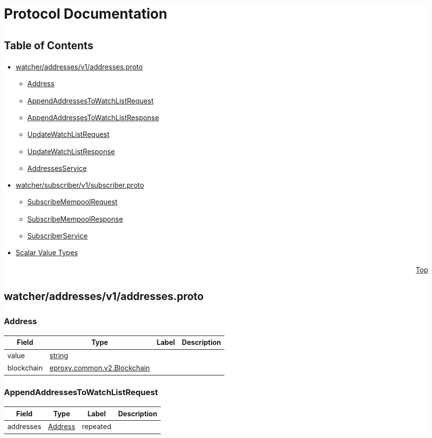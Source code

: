 # Protocol Documentation
<a name="top"></a>

## Table of Contents

- [watcher/addresses/v1/addresses.proto](#watcher_addresses_v1_addresses-proto)
    - [Address](#watcher-addresses-v1-Address)
    - [AppendAddressesToWatchListRequest](#watcher-addresses-v1-AppendAddressesToWatchListRequest)
    - [AppendAddressesToWatchListResponse](#watcher-addresses-v1-AppendAddressesToWatchListResponse)
    - [UpdateWatchListRequest](#watcher-addresses-v1-UpdateWatchListRequest)
    - [UpdateWatchListResponse](#watcher-addresses-v1-UpdateWatchListResponse)
  
    - [AddressesService](#watcher-addresses-v1-AddressesService)
  
- [watcher/subscriber/v1/subscriber.proto](#watcher_subscriber_v1_subscriber-proto)
    - [SubscribeMempoolRequest](#watcher-subscriber-v1-SubscribeMempoolRequest)
    - [SubscribeMempoolResponse](#watcher-subscriber-v1-SubscribeMempoolResponse)
  
    - [SubscriberService](#watcher-subscriber-v1-SubscriberService)
  
- [Scalar Value Types](#scalar-value-types)



<a name="watcher_addresses_v1_addresses-proto"></a>
<p align="right"><a href="#top">Top</a></p>

## watcher/addresses/v1/addresses.proto



<a name="watcher-addresses-v1-Address"></a>

### Address



| Field | Type | Label | Description |
| ----- | ---- | ----- | ----------- |
| value | [string](#string) |  |  |
| blockchain | [eproxy.common.v2.Blockchain](#eproxy-common-v2-Blockchain) |  |  |






<a name="watcher-addresses-v1-AppendAddressesToWatchListRequest"></a>

### AppendAddressesToWatchListRequest



| Field | Type | Label | Description |
| ----- | ---- | ----- | ----------- |
| addresses | [Address](#watcher-addresses-v1-Address) | repeated |  |
